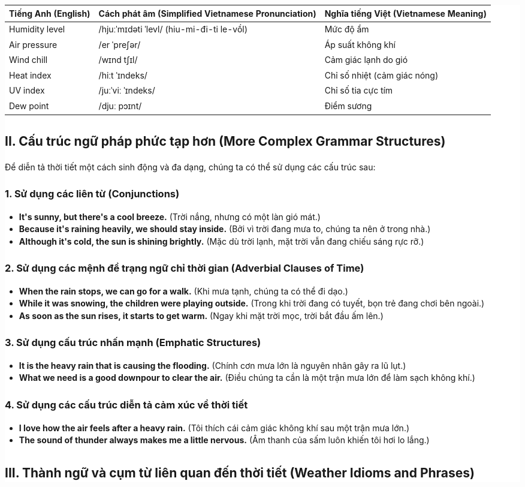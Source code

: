 | Tiếng Anh (English) | Cách phát âm (Simplified Vietnamese Pronunciation) | Nghĩa tiếng Việt (Vietnamese Meaning) |
|---|---|---|
| Humidity level | /hjuːˈmɪdəti ˈlevl/ (hiu-mi-đi-ti le-vồl) | Mức độ ẩm |
| Air pressure | /er ˈpreʃər/ | Áp suất không khí |
| Wind chill | /wɪnd tʃɪl/ | Cảm giác lạnh do gió |
| Heat index | /hiːt ˈɪndeks/ | Chỉ số nhiệt (cảm giác nóng) |
| UV index | /juːˈviː ˈɪndeks/ | Chỉ số tia cực tím |
| Dew point | /djuː pɔɪnt/ | Điểm sương |

## II. Cấu trúc ngữ pháp phức tạp hơn (More Complex Grammar Structures)

Để diễn tả thời tiết một cách sinh động và đa dạng, chúng ta có thể sử dụng các cấu trúc sau:

### 1. Sử dụng các liên từ (Conjunctions)

* **It's sunny, but there's a cool breeze.** (Trời nắng, nhưng có một làn gió mát.)
* **Because it's raining heavily, we should stay inside.** (Bởi vì trời đang mưa to, chúng ta nên ở trong nhà.)
* **Although it's cold, the sun is shining brightly.** (Mặc dù trời lạnh, mặt trời vẫn đang chiếu sáng rực rỡ.)

### 2. Sử dụng các mệnh đề trạng ngữ chỉ thời gian (Adverbial Clauses of Time)

* **When the rain stops, we can go for a walk.** (Khi mưa tạnh, chúng ta có thể đi dạo.)
* **While it was snowing, the children were playing outside.** (Trong khi trời đang có tuyết, bọn trẻ đang chơi bên ngoài.)
* **As soon as the sun rises, it starts to get warm.** (Ngay khi mặt trời mọc, trời bắt đầu ấm lên.)

### 3. Sử dụng cấu trúc nhấn mạnh (Emphatic Structures)

* **It is the heavy rain that is causing the flooding.** (Chính cơn mưa lớn là nguyên nhân gây ra lũ lụt.)
* **What we need is a good downpour to clear the air.** (Điều chúng ta cần là một trận mưa lớn để làm sạch không khí.)

### 4. Sử dụng các cấu trúc diễn tả cảm xúc về thời tiết

* **I love how the air feels after a heavy rain.** (Tôi thích cái cảm giác không khí sau một trận mưa lớn.)
* **The sound of thunder always makes me a little nervous.** (Âm thanh của sấm luôn khiến tôi hơi lo lắng.)

## III. Thành ngữ và cụm từ liên quan đến thời tiết (Weather Idioms and Phrases)
